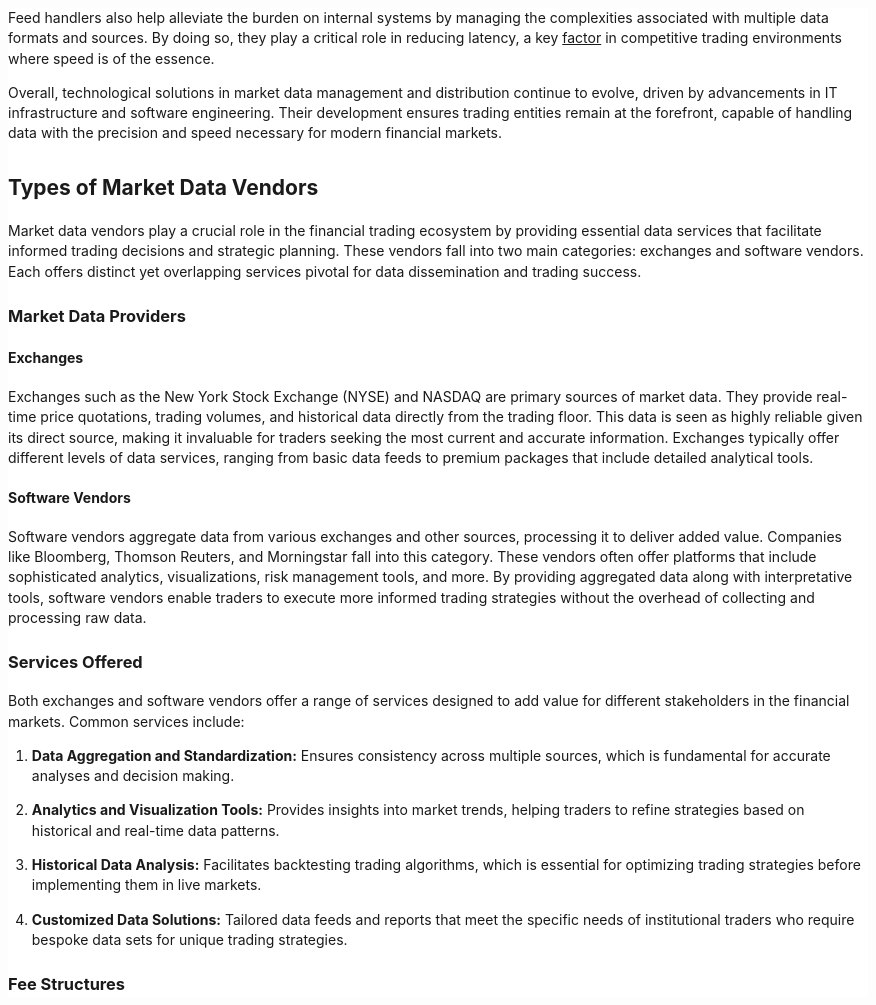 Feed handlers also help alleviate the burden on internal systems by managing the complexities associated with multiple data formats and sources. By doing so, they play a critical role in reducing latency, a key [factor](/wiki/factor-investing) in competitive trading environments where speed is of the essence.

Overall, technological solutions in market data management and distribution continue to evolve, driven by advancements in IT infrastructure and software engineering. Their development ensures trading entities remain at the forefront, capable of handling data with the precision and speed necessary for modern financial markets.


## Types of Market Data Vendors

Market data vendors play a crucial role in the financial trading ecosystem by providing essential data services that facilitate informed trading decisions and strategic planning. These vendors fall into two main categories: exchanges and software vendors. Each offers distinct yet overlapping services pivotal for data dissemination and trading success.

### Market Data Providers

#### Exchanges
Exchanges such as the New York Stock Exchange (NYSE) and NASDAQ are primary sources of market data. They provide real-time price quotations, trading volumes, and historical data directly from the trading floor. This data is seen as highly reliable given its direct source, making it invaluable for traders seeking the most current and accurate information. Exchanges typically offer different levels of data services, ranging from basic data feeds to premium packages that include detailed analytical tools.

#### Software Vendors
Software vendors aggregate data from various exchanges and other sources, processing it to deliver added value. Companies like Bloomberg, Thomson Reuters, and Morningstar fall into this category. These vendors often offer platforms that include sophisticated analytics, visualizations, risk management tools, and more. By providing aggregated data along with interpretative tools, software vendors enable traders to execute more informed trading strategies without the overhead of collecting and processing raw data.

### Services Offered

Both exchanges and software vendors offer a range of services designed to add value for different stakeholders in the financial markets. Common services include:

1. **Data Aggregation and Standardization:** Ensures consistency across multiple sources, which is fundamental for accurate analyses and decision making.
   
2. **Analytics and Visualization Tools:** Provides insights into market trends, helping traders to refine strategies based on historical and real-time data patterns.

3. **Historical Data Analysis:** Facilitates backtesting trading algorithms, which is essential for optimizing trading strategies before implementing them in live markets.

4. **Customized Data Solutions:** Tailored data feeds and reports that meet the specific needs of institutional traders who require bespoke data sets for unique trading strategies.

### Fee Structures
